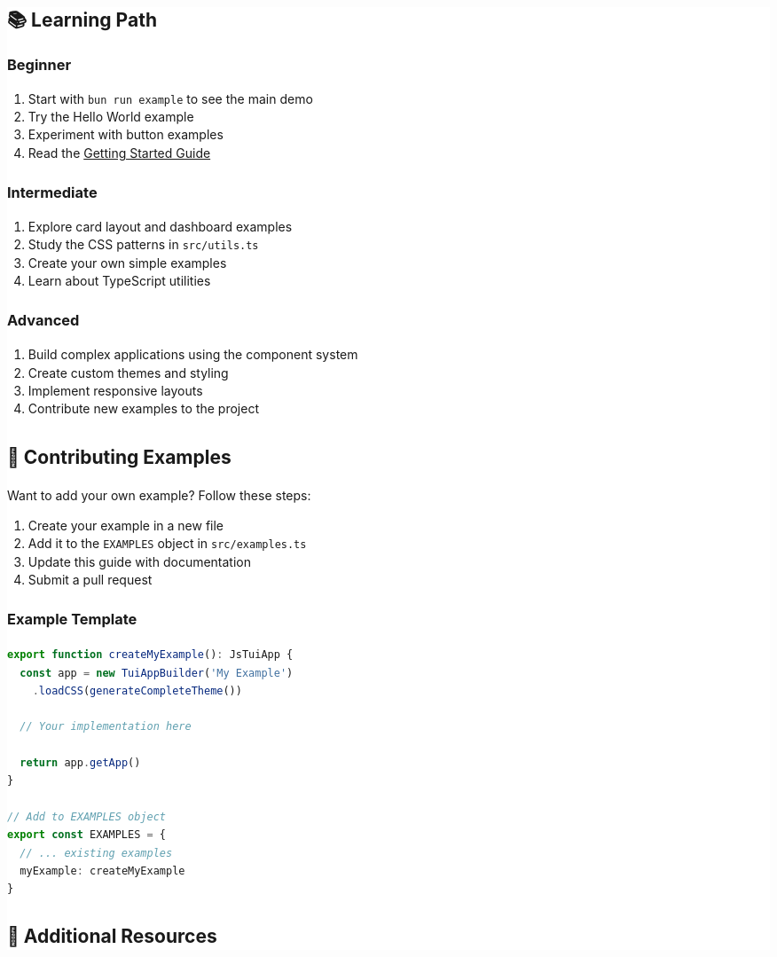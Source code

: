 ## 📚 Learning Path

### Beginner
1. Start with `bun run example` to see the main demo
2. Try the Hello World example
3. Experiment with button examples
4. Read the [Getting Started Guide](./GETTING_STARTED.md)

### Intermediate
1. Explore card layout and dashboard examples
2. Study the CSS patterns in `src/utils.ts`
3. Create your own simple examples
4. Learn about TypeScript utilities

### Advanced
1. Build complex applications using the component system
2. Create custom themes and styling
3. Implement responsive layouts
4. Contribute new examples to the project

## 🤝 Contributing Examples

Want to add your own example? Follow these steps:

1. Create your example in a new file
2. Add it to the `EXAMPLES` object in `src/examples.ts`
3. Update this guide with documentation
4. Submit a pull request

### Example Template

```typescript
export function createMyExample(): JsTuiApp {
  const app = new TuiAppBuilder('My Example')
    .loadCSS(generateCompleteTheme())

  // Your implementation here

  return app.getApp()
}

// Add to EXAMPLES object
export const EXAMPLES = {
  // ... existing examples
  myExample: createMyExample
}
```

## 📖 Additional Resources
